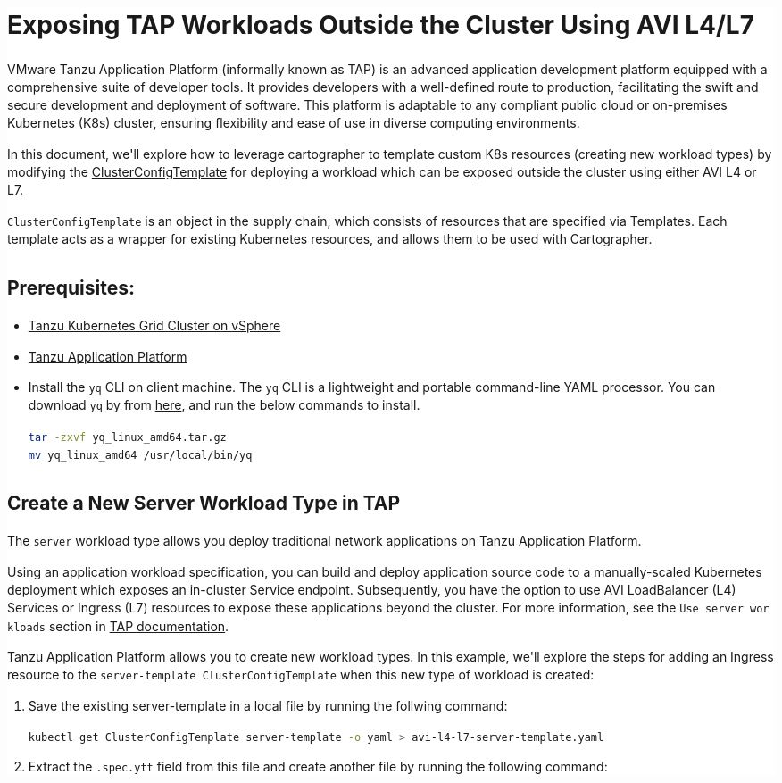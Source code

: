 # Exposing TAP Workloads Outside the Cluster Using AVI L4/L7

VMware Tanzu Application Platform (informally known as TAP) is an advanced application development platform equipped with a comprehensive suite of developer tools. It provides developers with a well-defined route to production, facilitating the swift and secure development and deployment of software. This platform is adaptable to any compliant public cloud or on-premises Kubernetes (K8s) cluster, ensuring flexibility and ease of use in diverse computing environments.

In this document, we'll explore how to leverage cartographer to template custom K8s resources (creating new workload types) by modifying the [ClusterConfigTemplate](https://cartographer.sh/docs/v0.3.0/reference/template/#clusterconfigtemplate) for deploying a workload which can be exposed outside the cluster using either AVI L4 or L7. 

`ClusterConfigTemplate` is an object in the supply chain, which consists of resources that are specified via Templates. Each template acts as a wrapper for existing Kubernetes resources, and allows them to be used with Cartographer.

## Prerequisites: 
- [Tanzu Kubernetes Grid Cluster on vSphere](https://docs.vmware.com/en/VMware-Tanzu-for-Kubernetes-Operations/2.3/tko-reference-architecture/GUID-reference-designs-tko-on-vsphere-with-tanzu.html)
- [Tanzu Application Platform](https://docs.vmware.com/en/VMware-Tanzu-Application-Platform/1.6/tap-reference-architecture/GUID-reference-designs-index-tap.html) 
- Install the `yq` CLI on client machine. The `yq` CLI is a lightweight and portable command-line YAML processor. You can download `yq` by from [here](https://github.com/mikefarah/yq/releases/), and run the below commands to install.

    ```bash
    tar -zxvf yq_linux_amd64.tar.gz
    mv yq_linux_amd64 /usr/local/bin/yq
    ```



## Create a New Server Workload Type in TAP

The `server` workload type allows you deploy traditional network applications on Tanzu Application Platform.

Using an application workload specification, you can build and deploy application source code to a manually-scaled Kubernetes deployment which exposes an in-cluster Service endpoint. Subsequently, you have the option to use AVI LoadBalancer (L4) Services or Ingress (L7) resources to expose these applications beyond the cluster. For more information, see the `Use server workloads` section in [TAP documentation](https://docs.vmware.com/en/VMware-Tanzu-Application-Platform/1.7/tap/workloads-server.html). 


Tanzu Application Platform allows you to create new workload types. In this example, we'll explore the steps for adding an Ingress resource to the `server-template ClusterConfigTemplate` when this new type of workload is created:

1. Save the existing server-template in a local file by running the follwing command:

    ```bash
    kubectl get ClusterConfigTemplate server-template -o yaml > avi-l4-l7-server-template.yaml
    ```
1. Extract the `.spec.ytt` field from this file and create another file by running the following command:
